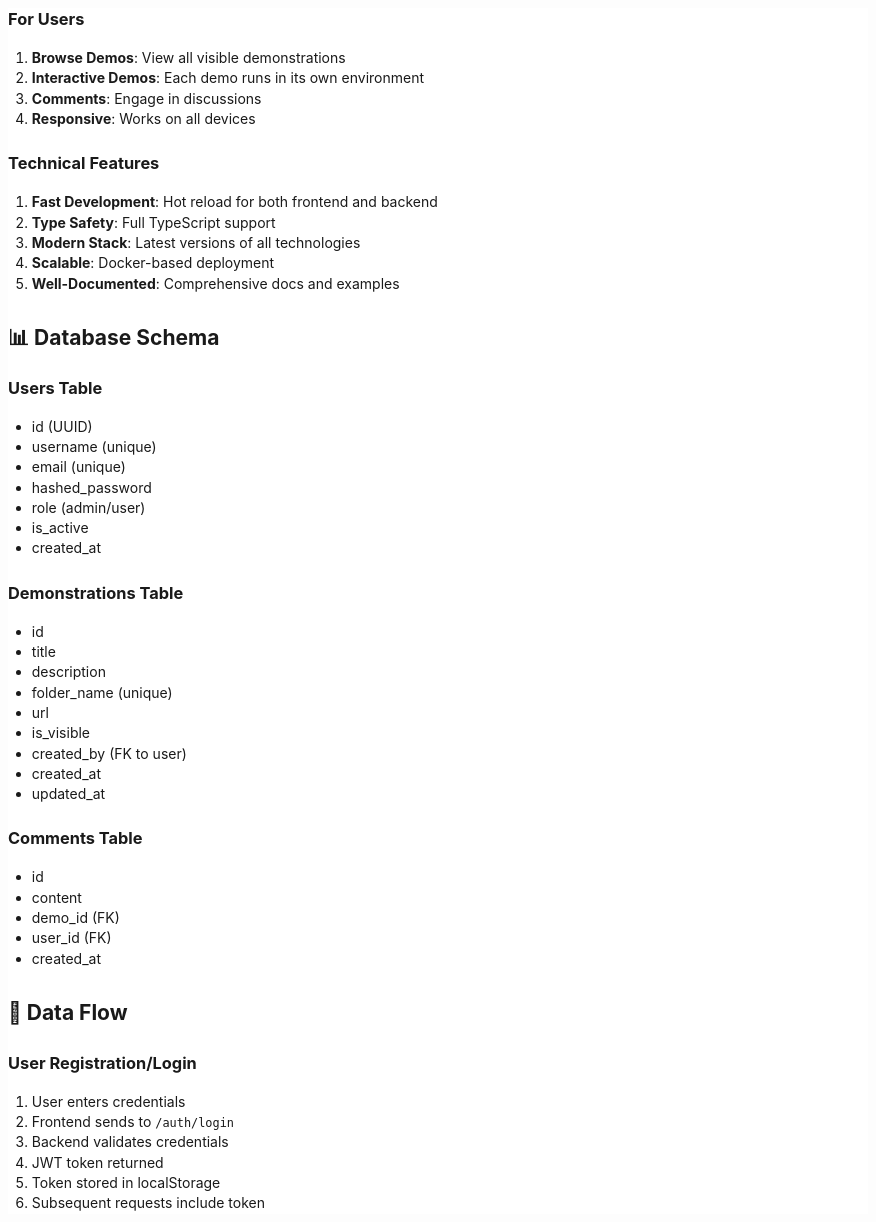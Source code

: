 ### For Users
1. **Browse Demos**: View all visible demonstrations
2. **Interactive Demos**: Each demo runs in its own environment
3. **Comments**: Engage in discussions
4. **Responsive**: Works on all devices

### Technical Features
1. **Fast Development**: Hot reload for both frontend and backend
2. **Type Safety**: Full TypeScript support
3. **Modern Stack**: Latest versions of all technologies
4. **Scalable**: Docker-based deployment
5. **Well-Documented**: Comprehensive docs and examples

## 📊 Database Schema

### Users Table
- id (UUID)
- username (unique)
- email (unique)
- hashed_password
- role (admin/user)
- is_active
- created_at

### Demonstrations Table
- id
- title
- description
- folder_name (unique)
- url
- is_visible
- created_by (FK to user)
- created_at
- updated_at

### Comments Table
- id
- content
- demo_id (FK)
- user_id (FK)
- created_at

## 🔄 Data Flow

### User Registration/Login
1. User enters credentials
2. Frontend sends to `/auth/login`
3. Backend validates credentials
4. JWT token returned
5. Token stored in localStorage
6. Subsequent requests include token
